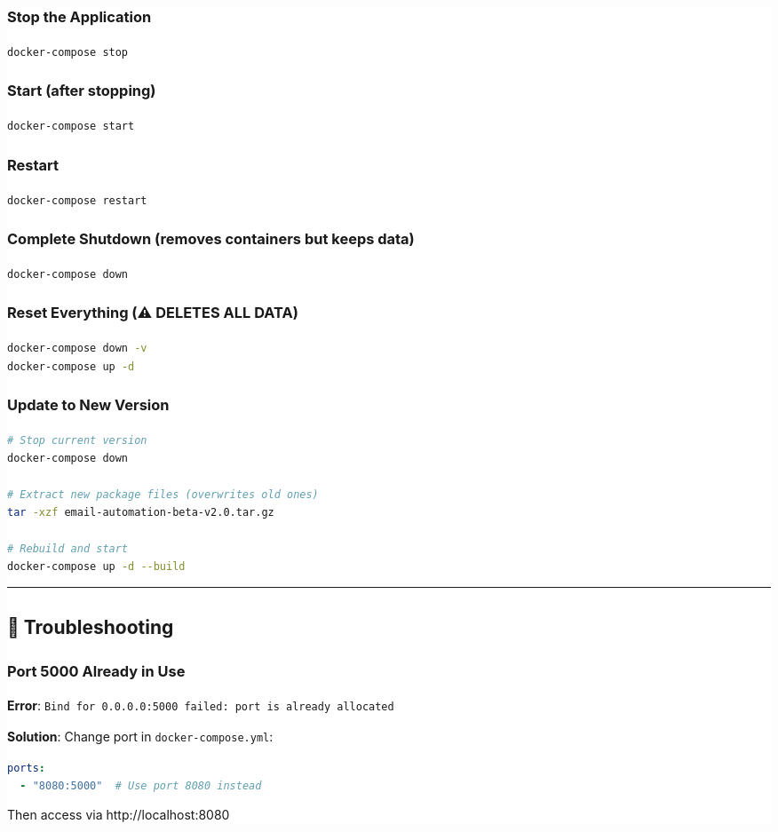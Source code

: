 ### Stop the Application
```bash
docker-compose stop
```

### Start (after stopping)
```bash
docker-compose start
```

### Restart
```bash
docker-compose restart
```

### Complete Shutdown (removes containers but keeps data)
```bash
docker-compose down
```

### Reset Everything (⚠️ DELETES ALL DATA)
```bash
docker-compose down -v
docker-compose up -d
```

### Update to New Version
```bash
# Stop current version
docker-compose down

# Extract new package files (overwrites old ones)
tar -xzf email-automation-beta-v2.0.tar.gz

# Rebuild and start
docker-compose up -d --build
```

---

## 🐛 Troubleshooting

### Port 5000 Already in Use

**Error**: `Bind for 0.0.0.0:5000 failed: port is already allocated`

**Solution**: Change port in `docker-compose.yml`:
```yaml
ports:
  - "8080:5000"  # Use port 8080 instead
```
Then access via http://localhost:8080
